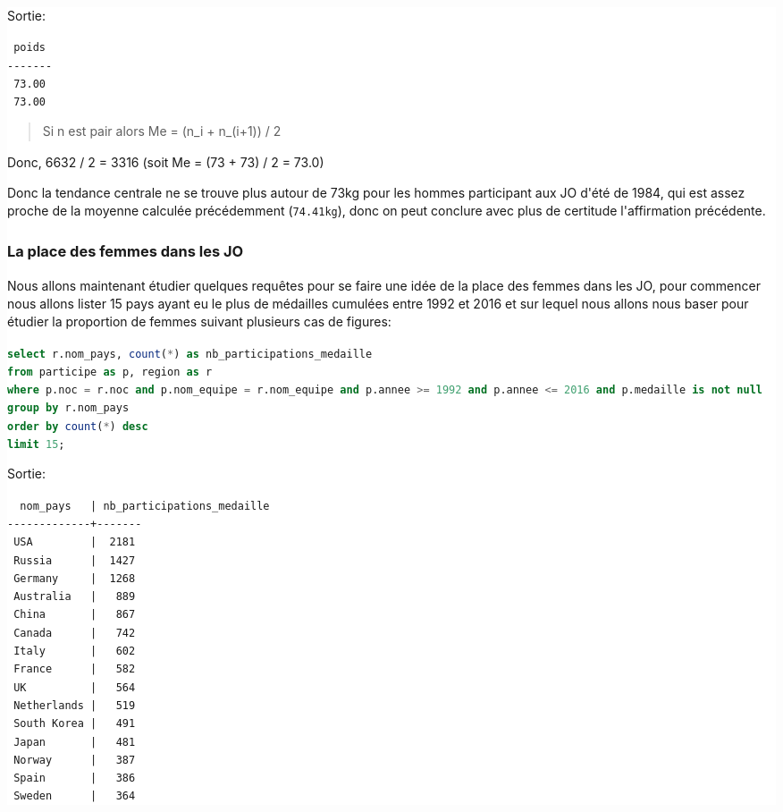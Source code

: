 Sortie:

```
 poids 
-------
 73.00
 73.00
```

> Si n est pair alors Me = (n_i + n\_(i+1)) / 2

Donc, 6632 / 2 = 3316 (soit Me = (73 + 73) / 2 = 73.0)

Donc la tendance centrale ne se trouve plus autour de 73kg pour les hommes participant aux JO d'été de 1984, qui est assez proche de la moyenne calculée précédemment (`74.41kg`), donc on peut conclure avec plus de certitude l'affirmation précédente.

### La place des femmes dans les JO

Nous allons maintenant étudier quelques requêtes pour se faire une idée de la place des femmes dans les JO, pour commencer nous allons lister 15 pays ayant eu le plus de médailles cumulées entre 1992 et 2016 et sur lequel nous allons nous baser pour étudier la proportion de femmes suivant plusieurs cas de figures:

```sql
select r.nom_pays, count(*) as nb_participations_medaille
from participe as p, region as r
where p.noc = r.noc and p.nom_equipe = r.nom_equipe and p.annee >= 1992 and p.annee <= 2016 and p.medaille is not null
group by r.nom_pays
order by count(*) desc
limit 15;
```

Sortie:

```
  nom_pays   | nb_participations_medaille 
-------------+-------
 USA         |  2181
 Russia      |  1427
 Germany     |  1268
 Australia   |   889
 China       |   867
 Canada      |   742
 Italy       |   602
 France      |   582
 UK          |   564
 Netherlands |   519
 South Korea |   491
 Japan       |   481
 Norway      |   387
 Spain       |   386
 Sweden      |   364
```
